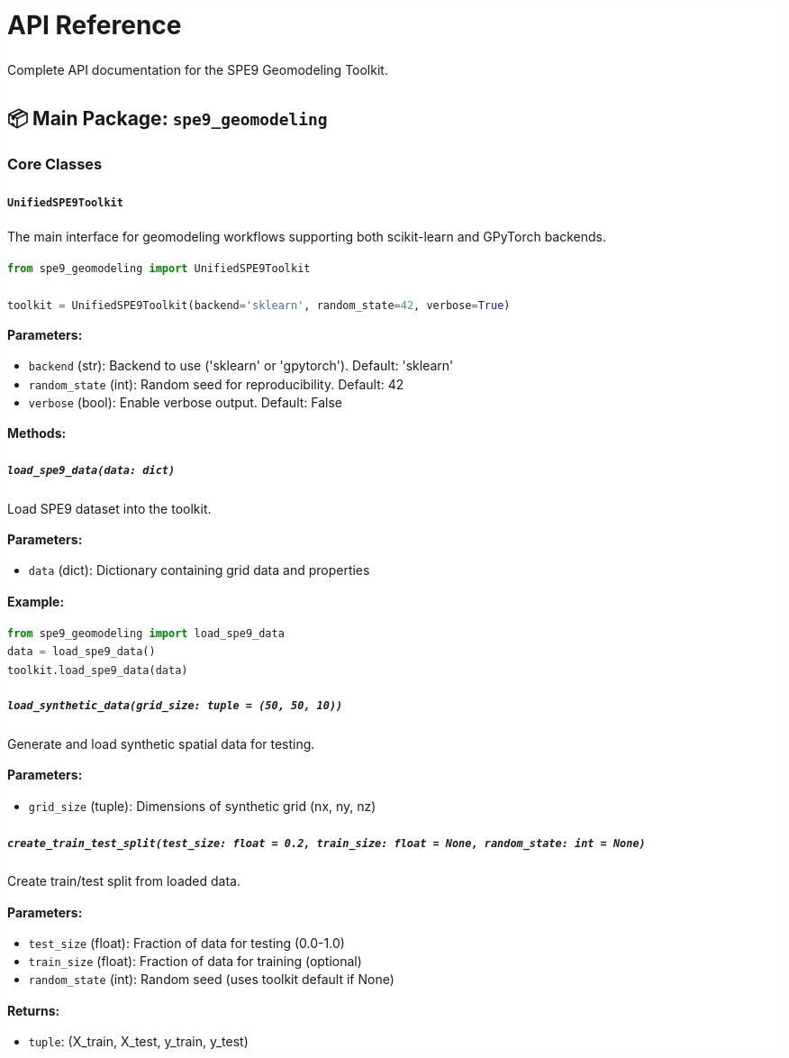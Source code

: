 # API Reference

Complete API documentation for the SPE9 Geomodeling Toolkit.

## 📦 Main Package: `spe9_geomodeling`

### Core Classes

#### `UnifiedSPE9Toolkit`
The main interface for geomodeling workflows supporting both scikit-learn and GPyTorch backends.

```python
from spe9_geomodeling import UnifiedSPE9Toolkit

toolkit = UnifiedSPE9Toolkit(backend='sklearn', random_state=42, verbose=True)
```

**Parameters:**
- `backend` (str): Backend to use ('sklearn' or 'gpytorch'). Default: 'sklearn'
- `random_state` (int): Random seed for reproducibility. Default: 42
- `verbose` (bool): Enable verbose output. Default: False

**Methods:**

##### `load_spe9_data(data: dict)`
Load SPE9 dataset into the toolkit.

**Parameters:**
- `data` (dict): Dictionary containing grid data and properties

**Example:**
```python
from spe9_geomodeling import load_spe9_data
data = load_spe9_data()
toolkit.load_spe9_data(data)
```

##### `load_synthetic_data(grid_size: tuple = (50, 50, 10))`
Generate and load synthetic spatial data for testing.

**Parameters:**
- `grid_size` (tuple): Dimensions of synthetic grid (nx, ny, nz)

##### `create_train_test_split(test_size: float = 0.2, train_size: float = None, random_state: int = None)`
Create train/test split from loaded data.

**Parameters:**
- `test_size` (float): Fraction of data for testing (0.0-1.0)
- `train_size` (float): Fraction of data for training (optional)
- `random_state` (int): Random seed (uses toolkit default if None)

**Returns:**
- `tuple`: (X_train, X_test, y_train, y_test)
